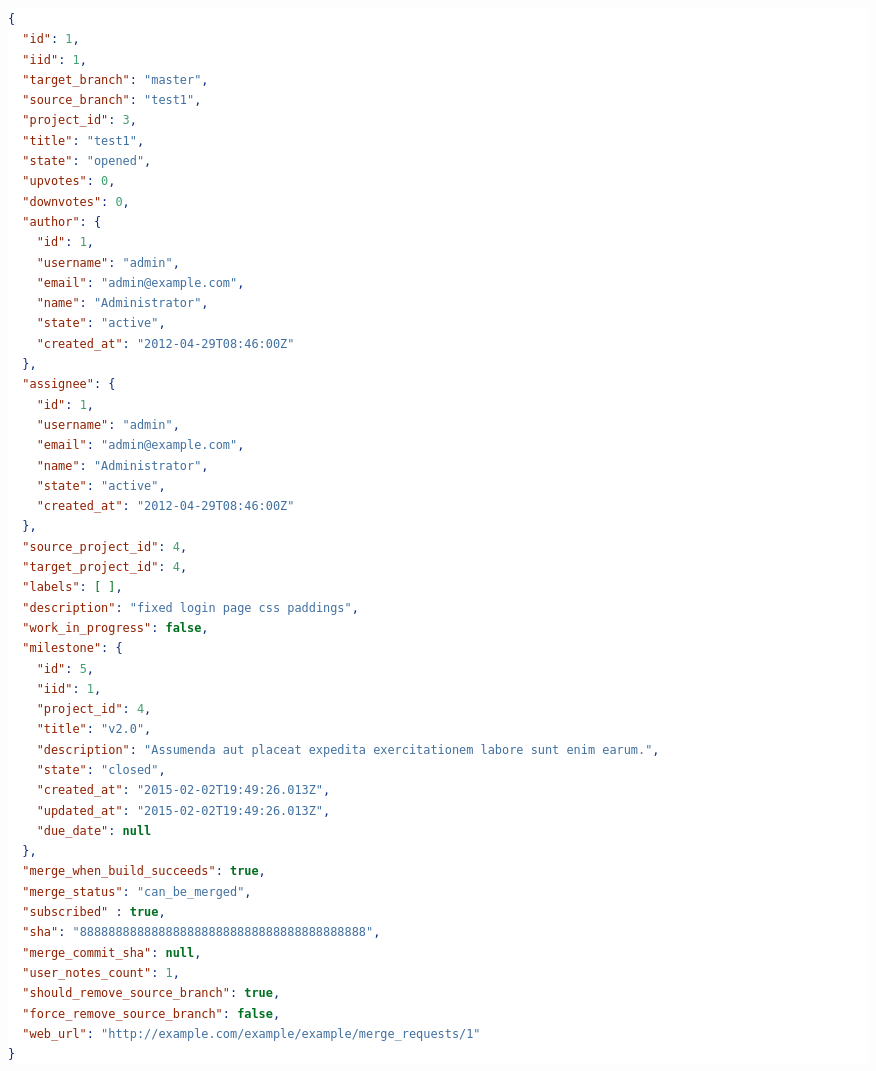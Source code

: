 ```json
{
  "id": 1,
  "iid": 1,
  "target_branch": "master",
  "source_branch": "test1",
  "project_id": 3,
  "title": "test1",
  "state": "opened",
  "upvotes": 0,
  "downvotes": 0,
  "author": {
    "id": 1,
    "username": "admin",
    "email": "admin@example.com",
    "name": "Administrator",
    "state": "active",
    "created_at": "2012-04-29T08:46:00Z"
  },
  "assignee": {
    "id": 1,
    "username": "admin",
    "email": "admin@example.com",
    "name": "Administrator",
    "state": "active",
    "created_at": "2012-04-29T08:46:00Z"
  },
  "source_project_id": 4,
  "target_project_id": 4,
  "labels": [ ],
  "description": "fixed login page css paddings",
  "work_in_progress": false,
  "milestone": {
    "id": 5,
    "iid": 1,
    "project_id": 4,
    "title": "v2.0",
    "description": "Assumenda aut placeat expedita exercitationem labore sunt enim earum.",
    "state": "closed",
    "created_at": "2015-02-02T19:49:26.013Z",
    "updated_at": "2015-02-02T19:49:26.013Z",
    "due_date": null
  },
  "merge_when_build_succeeds": true,
  "merge_status": "can_be_merged",
  "subscribed" : true,
  "sha": "8888888888888888888888888888888888888888",
  "merge_commit_sha": null,
  "user_notes_count": 1,
  "should_remove_source_branch": true,
  "force_remove_source_branch": false,
  "web_url": "http://example.com/example/example/merge_requests/1"
}
```
